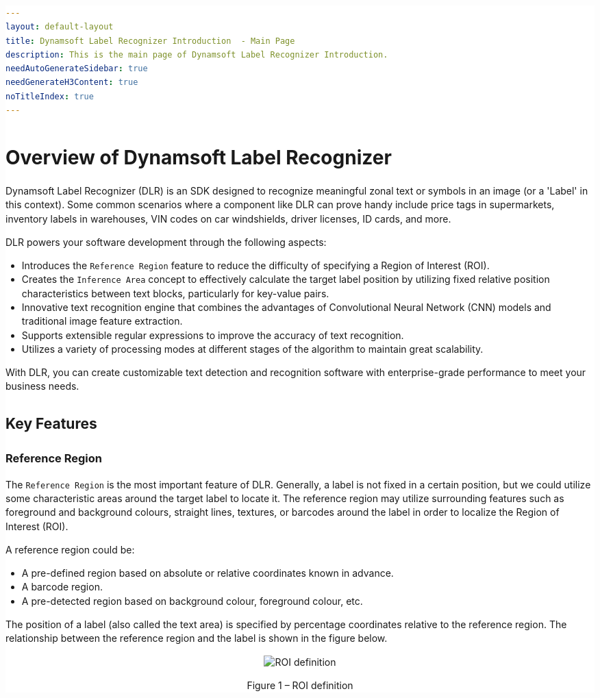 ```yaml
---
layout: default-layout
title: Dynamsoft Label Recognizer Introduction  - Main Page
description: This is the main page of Dynamsoft Label Recognizer Introduction. 
needAutoGenerateSidebar: true
needGenerateH3Content: true
noTitleIndex: true
---
```


# Overview of Dynamsoft Label Recognizer

Dynamsoft Label Recognizer (DLR) is an SDK designed to recognize meaningful zonal text or symbols in an image (or a 'Label' in this context). Some common scenarios where a component like DLR can prove handy include price tags in supermarkets, inventory labels in warehouses, VIN codes on car windshields, driver licenses, ID cards, and more.

DLR powers your software development through the following aspects:
- Introduces the `Reference Region` feature to reduce the difficulty of specifying a Region of Interest (ROI).
- Creates the `Inference Area` concept to effectively calculate the target label position by utilizing fixed relative position characteristics between text blocks, particularly for key-value pairs.
- Innovative text recognition engine that combines the advantages of Convolutional Neural Network (CNN) models and traditional image feature extraction.
- Supports extensible regular expressions to improve the accuracy of text recognition.
- Utilizes a variety of processing modes at different stages of the algorithm to maintain great scalability.

With DLR, you can create customizable text detection and recognition software with enterprise-grade performance to meet your business needs.

## Key Features

### Reference Region 
The `Reference Region` is the most important feature of DLR. Generally, a label is not fixed in a certain position, but we could utilize some characteristic areas around the target label to locate it. The reference region may utilize surrounding features such as foreground and background colours, straight lines, textures, or barcodes around the label in order to localize the Region of Interest (ROI).

A reference region could be:
- A pre-defined region based on absolute or relative coordinates known in advance.
- A barcode region.
- A pre-detected region based on background colour, foreground colour, etc. 

The position of a label (also called the text area) is specified by percentage coordinates relative to the reference region. The relationship between the reference region and the label is shown in the figure below.
<div align="center">
   <p><img src="assets/dlr_roi.png" alt="ROI definition" width="100%" /></p>
   <p>Figure 1 – ROI definition</p>
</div> 
